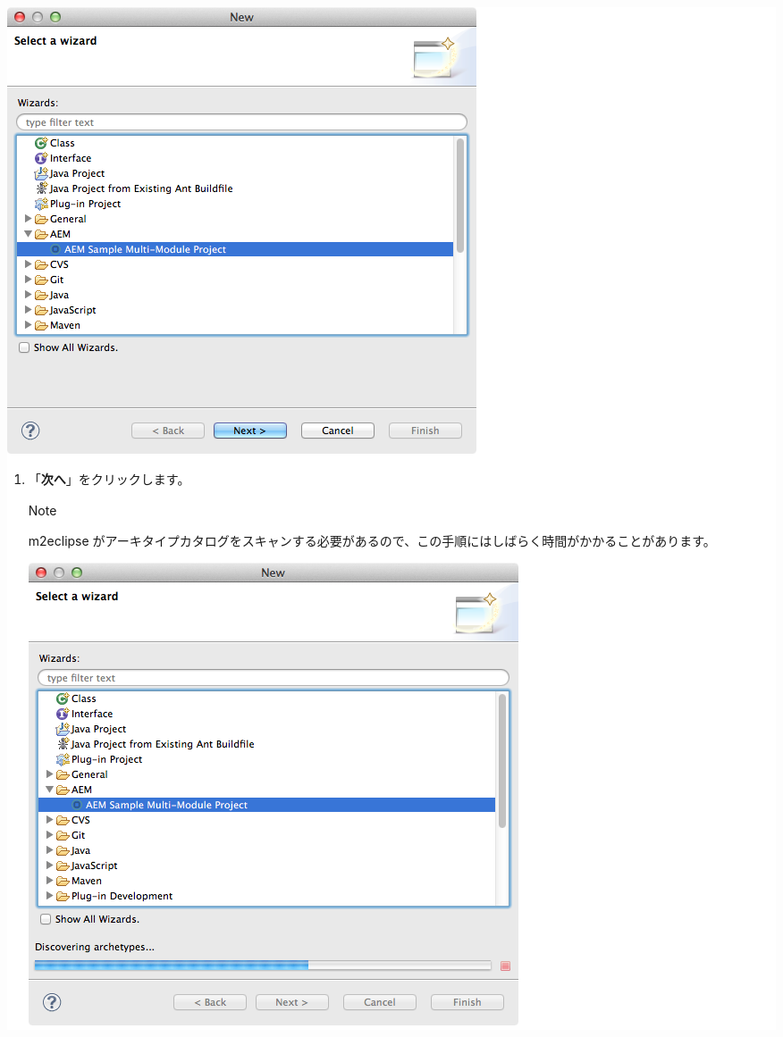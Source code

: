   ![chlimage_1-69](assets/chlimage_1-69.png)

1. 「**次へ**」をクリックします。

   >[!NOTE]
   >
   >m2eclipse がアーキタイプカタログをスキャンする必要があるので、この手順にはしばらく時間がかかることがあります。

   ![chlimage_1-70](assets/chlimage_1-70.png)
